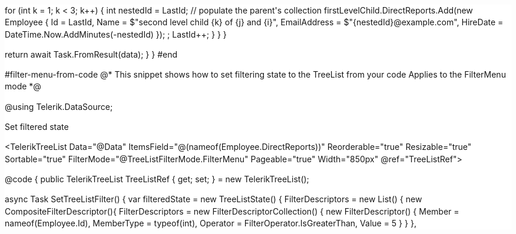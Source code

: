 for (int k = 1; k < 3; k++)
{
int nestedId = LastId;
// populate the parent's collection
firstLevelChild.DirectReports.Add(new Employee
{
Id = LastId,
Name = $"second level child {k} of {j} and {i}",
EmailAddress = $"{nestedId}@example.com",
HireDate = DateTime.Now.AddMinutes(-nestedId)
}); ;
LastId++;
}
}
}

return await Task.FromResult(data);
}
}
#end

#filter-menu-from-code
@* This snippet shows how to set filtering state to the TreeList from your code
Applies to the FilterMenu mode *@

@using Telerik.DataSource;

<TelerikButton OnClick="@SetTreeListFilter">Set filtered state</TelerikButton>

<TelerikTreeList Data="@Data"
ItemsField="@(nameof(Employee.DirectReports))"
Reorderable="true"
Resizable="true"
Sortable="true"
FilterMode="@TreeListFilterMode.FilterMenu"
Pageable="true"
Width="850px"
@ref="TreeListRef">
<TreeListColumns>
<TreeListColumn Field="Name" Expandable="true" Width="320px" />
<TreeListColumn Field="Id" Editable="false" Width="120px" />
<TreeListColumn Field="EmailAddress" Width="220px" />
<TreeListColumn Field="HireDate" Width="220px" />
</TreeListColumns>
</TelerikTreeList>

@code {
public TelerikTreeList<Employee> TreeListRef { get; set; } = new TelerikTreeList<Employee>();

async Task SetTreeListFilter()
{
var filteredState = new TreeListState<Employee>()
{
FilterDescriptors = new List<IFilterDescriptor>()
{
new CompositeFilterDescriptor(){
FilterDescriptors = new FilterDescriptorCollection()
{
new FilterDescriptor()
{
Member = nameof(Employee.Id),
MemberType = typeof(int),
Operator = FilterOperator.IsGreaterThan,
Value = 5
}
}
},